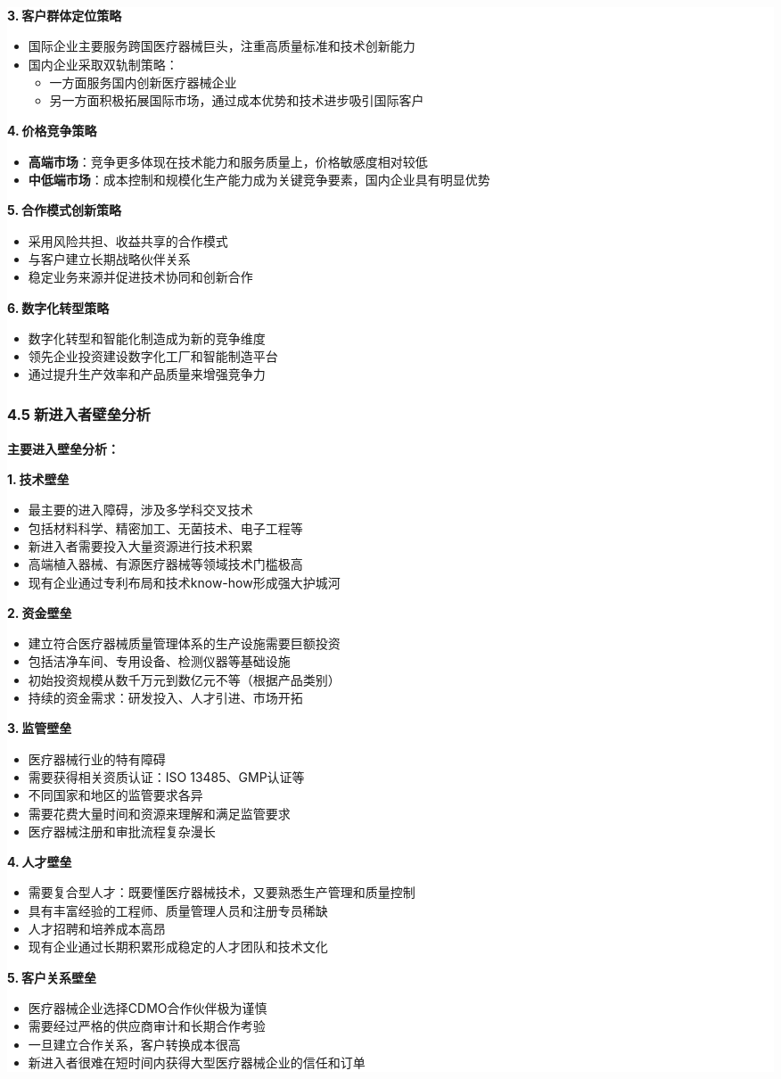 **3. 客户群体定位策略**
- 国际企业主要服务跨国医疗器械巨头，注重高质量标准和技术创新能力
- 国内企业采取双轨制策略：
  - 一方面服务国内创新医疗器械企业
  - 另一方面积极拓展国际市场，通过成本优势和技术进步吸引国际客户

**4. 价格竞争策略**
- **高端市场**：竞争更多体现在技术能力和服务质量上，价格敏感度相对较低
- **中低端市场**：成本控制和规模化生产能力成为关键竞争要素，国内企业具有明显优势

**5. 合作模式创新策略**
- 采用风险共担、收益共享的合作模式
- 与客户建立长期战略伙伴关系
- 稳定业务来源并促进技术协同和创新合作

**6. 数字化转型策略**
- 数字化转型和智能化制造成为新的竞争维度
- 领先企业投资建设数字化工厂和智能制造平台
- 通过提升生产效率和产品质量来增强竞争力

### 4.5 新进入者壁垒分析

**主要进入壁垒分析：**

**1. 技术壁垒**
- 最主要的进入障碍，涉及多学科交叉技术
- 包括材料科学、精密加工、无菌技术、电子工程等
- 新进入者需要投入大量资源进行技术积累
- 高端植入器械、有源医疗器械等领域技术门槛极高
- 现有企业通过专利布局和技术know-how形成强大护城河

**2. 资金壁垒**
- 建立符合医疗器械质量管理体系的生产设施需要巨额投资
- 包括洁净车间、专用设备、检测仪器等基础设施
- 初始投资规模从数千万元到数亿元不等（根据产品类别）
- 持续的资金需求：研发投入、人才引进、市场开拓

**3. 监管壁垒**
- 医疗器械行业的特有障碍
- 需要获得相关资质认证：ISO 13485、GMP认证等
- 不同国家和地区的监管要求各异
- 需要花费大量时间和资源来理解和满足监管要求
- 医疗器械注册和审批流程复杂漫长

**4. 人才壁垒**
- 需要复合型人才：既要懂医疗器械技术，又要熟悉生产管理和质量控制
- 具有丰富经验的工程师、质量管理人员和注册专员稀缺
- 人才招聘和培养成本高昂
- 现有企业通过长期积累形成稳定的人才团队和技术文化

**5. 客户关系壁垒**
- 医疗器械企业选择CDMO合作伙伴极为谨慎
- 需要经过严格的供应商审计和长期合作考验
- 一旦建立合作关系，客户转换成本很高
- 新进入者很难在短时间内获得大型医疗器械企业的信任和订单

